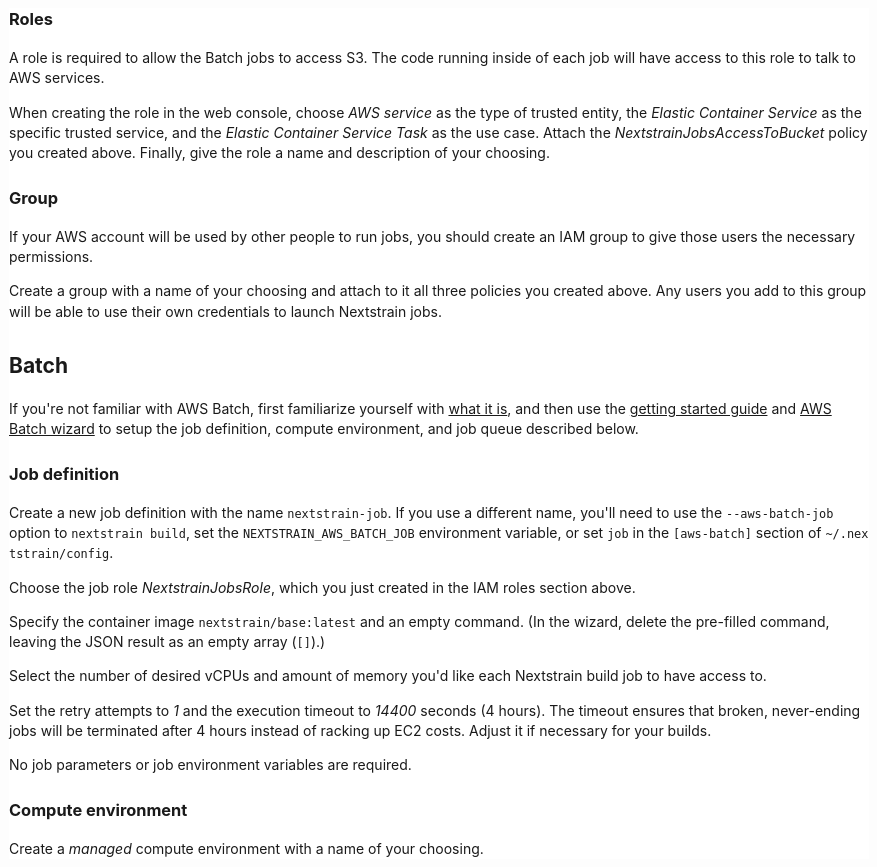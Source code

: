 ### Roles

A role is required to allow the Batch jobs to access S3.  The code running
inside of each job will have access to this role to talk to AWS services.

When creating the role in the web console, choose _AWS service_ as the type of
trusted entity, the _Elastic Container Service_ as the specific trusted
service, and the _Elastic Container Service Task_ as the use case.  Attach the
_NextstrainJobsAccessToBucket_ policy you created above.  Finally, give the
role a name and description of your choosing.

### Group

If your AWS account will be used by other people to run jobs, you should create
an IAM group to give those users the necessary permissions.

Create a group with a name of your choosing and attach to it all three policies
you created above.  Any users you add to this group will be able to use their
own credentials to launch Nextstrain jobs.


## Batch

If you're not familiar with AWS Batch, first familiarize yourself with [what it
is][], and then use the [getting started guide][] and [AWS Batch wizard][] to
setup the job definition, compute environment, and job queue described below.

[what it is]: https://docs.aws.amazon.com/batch/latest/userguide/what-is-batch.html
[getting started guide]: https://docs.aws.amazon.com/batch/latest/userguide/Batch_GetStarted.html
[AWS Batch wizard]: https://console.aws.amazon.com/batch/home#/wizard

### Job definition

Create a new job definition with the name `nextstrain-job`.  If you use a
different name, you'll need to use the `--aws-batch-job` option to `nextstrain
build`, set the `NEXTSTRAIN_AWS_BATCH_JOB` environment variable, or set `job`
in the `[aws-batch]` section of `~/.nextstrain/config`.

Choose the job role _NextstrainJobsRole_, which you just created in the IAM
roles section above.

Specify the container image `nextstrain/base:latest` and an empty command.
(In the wizard, delete the pre-filled command, leaving the JSON result as an
empty array (`[]`).)

Select the number of desired vCPUs and amount of memory you'd like each
Nextstrain build job to have access to.

Set the retry attempts to _1_ and the execution timeout to _14400_ seconds (4
hours).  The timeout ensures that broken, never-ending jobs will be terminated
after 4 hours instead of racking up EC2 costs.  Adjust it if necessary for your
builds.

No job parameters or job environment variables are required.

### Compute environment

Create a _managed_ compute environment with a name of your choosing.


[AWS Batch]: https://aws.amazon.com/batch/
[`zika-tutorial/` directory]: https://github.com/nextstrain/zika-tutorial
[lifecycle retention policy]: https://docs.aws.amazon.com/AmazonS3/latest/user-guide/create-lifecycle.html
[log retention policy]: https://docs.aws.amazon.com/AmazonCloudWatch/latest/logs/Working-with-log-groups-and-streams.html#SettingLogRetention
[ECS]: https://aws.amazon.com/ecs/
[EC2]: https://aws.amazon.com/ec2/
[ami-storage]: https://docs.aws.amazon.com/AmazonECS/latest/developerguide/ecs-ami-storage-config.html#al1-ami-storage-config
[`dm.basesize` option]: https://docs.docker.com/engine/reference/commandline/dockerd/#dmbasesize
[launch template]: https://docs.aws.amazon.com/AWSEC2/latest/UserGuide/ec2-launch-templates.html
[create-launch-template]: https://console.aws.amazon.com/ec2/v2/home?region=us-east-1#LaunchTemplates:
[batch-launch-template]: https://docs.aws.amazon.com/batch/latest/userguide/launch-templates.html
[ecs-docker-options]: https://docs.aws.amazon.com/AmazonECS/latest/developerguide/bootstrap_container_instance.html#multi-part_user_data
[task-iam-roles]: https://docs.aws.amazon.com/AmazonECS/latest/developerguide/task-iam-roles.html